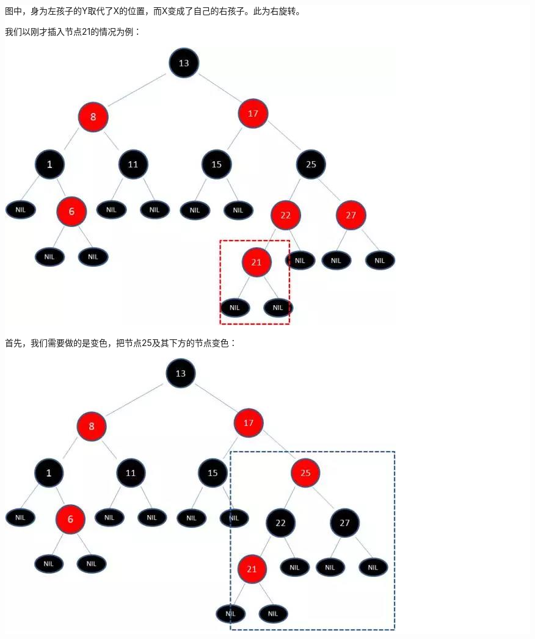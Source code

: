 图中，身为左孩子的Y取代了X的位置，而X变成了自己的右孩子。此为右旋转。

我们以刚才插入节点21的情况为例：

![tree](../../asset/rtree8.jpg)

首先，我们需要做的是变色，把节点25及其下方的节点变色：

![tree](../../asset/rtree9.jpg)
